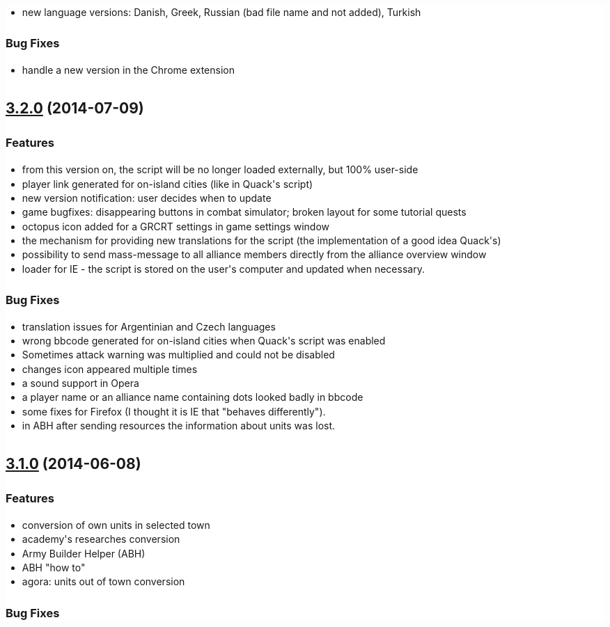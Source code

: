 * new language versions: Danish, Greek, Russian (bad file name and not added), Turkish


### Bug Fixes

* handle a new version in the Chrome extension


<a name="3.2.0"></a>
## [3.2.0](https://github.com/grcrt/grcrt-script) (2014-07-09)


### Features

* from this version on, the script will be no longer loaded externally, but 100% user-side
* player link generated for on-island cities (like in Quack's script)
* new version notification: user decides when to update
* game bugfixes: disappearing buttons in combat simulator; broken layout for some tutorial quests
* octopus icon added for a GRCRT settings in game settings window
* the mechanism for providing new translations for the script (the implementation of a good idea Quack's)
* possibility to send mass-message to all alliance members directly from the alliance overview window
* loader for IE - the script is stored on the user's computer and updated when necessary.


### Bug Fixes

* translation issues for Argentinian and Czech languages
* wrong bbcode generated for on-island cities when Quack's script was enabled
* Sometimes attack warning was multiplied and could not be disabled
* changes icon appeared multiple times
* a sound support in Opera
* a player name or an alliance name containing dots looked badly in bbcode
* some fixes for Firefox (I thought it is IE that "behaves differently").
* in ABH after sending resources the information about units was lost.


<a name="3.1.0"></a>
## [3.1.0](https://github.com/grcrt/grcrt-script) (2014-06-08)


### Features

* conversion of own units in selected town
* academy's researches conversion
* Army Builder Helper (ABH)
* ABH "how to"
* agora: units out of town conversion


### Bug Fixes
